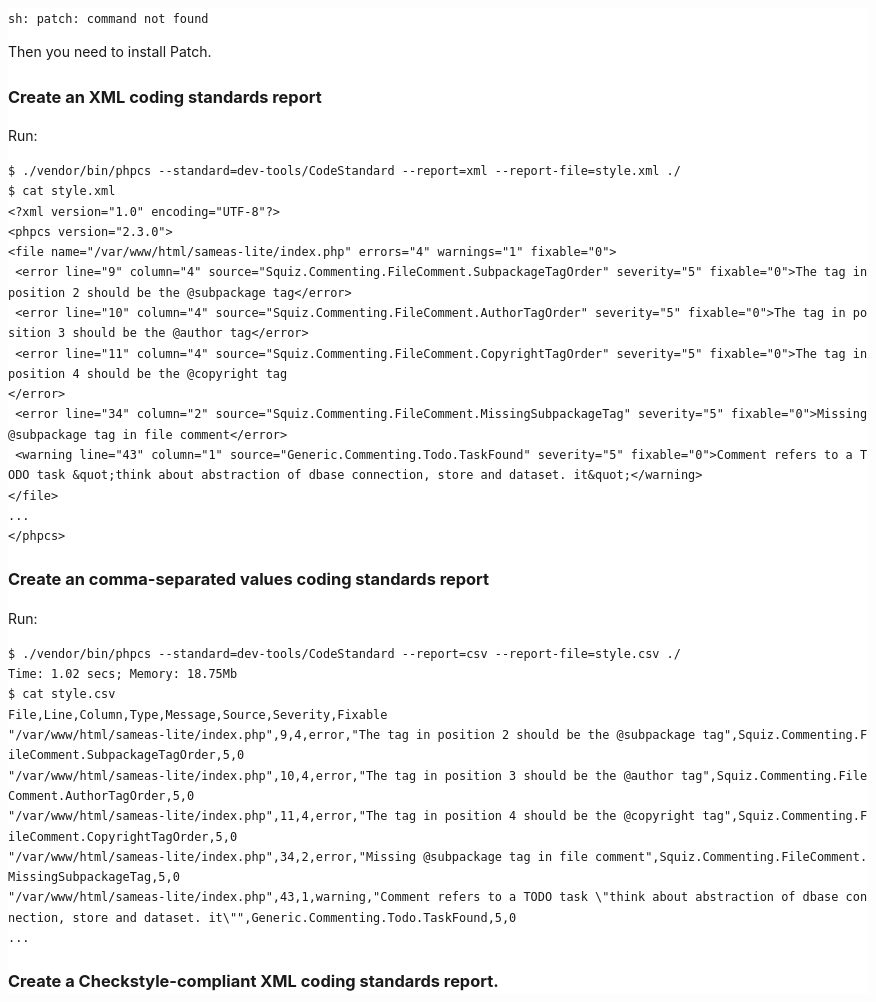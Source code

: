    sh: patch: command not found

Then you need to install Patch.

### Create an XML coding standards report

Run:

    $ ./vendor/bin/phpcs --standard=dev-tools/CodeStandard --report=xml --report-file=style.xml ./
    $ cat style.xml 
    <?xml version="1.0" encoding="UTF-8"?>
    <phpcs version="2.3.0">
    <file name="/var/www/html/sameas-lite/index.php" errors="4" warnings="1" fixable="0">
     <error line="9" column="4" source="Squiz.Commenting.FileComment.SubpackageTagOrder" severity="5" fixable="0">The tag in position 2 should be the @subpackage tag</error>
     <error line="10" column="4" source="Squiz.Commenting.FileComment.AuthorTagOrder" severity="5" fixable="0">The tag in position 3 should be the @author tag</error>
     <error line="11" column="4" source="Squiz.Commenting.FileComment.CopyrightTagOrder" severity="5" fixable="0">The tag in position 4 should be the @copyright tag
    </error>
     <error line="34" column="2" source="Squiz.Commenting.FileComment.MissingSubpackageTag" severity="5" fixable="0">Missing @subpackage tag in file comment</error>
     <warning line="43" column="1" source="Generic.Commenting.Todo.TaskFound" severity="5" fixable="0">Comment refers to a TODO task &quot;think about abstraction of dbase connection, store and dataset. it&quot;</warning>
    </file>
    ...
    </phpcs>

### Create an comma-separated values coding standards report

Run:
    
    $ ./vendor/bin/phpcs --standard=dev-tools/CodeStandard --report=csv --report-file=style.csv ./
    Time: 1.02 secs; Memory: 18.75Mb
    $ cat style.csv 
    File,Line,Column,Type,Message,Source,Severity,Fixable
    "/var/www/html/sameas-lite/index.php",9,4,error,"The tag in position 2 should be the @subpackage tag",Squiz.Commenting.FileComment.SubpackageTagOrder,5,0
    "/var/www/html/sameas-lite/index.php",10,4,error,"The tag in position 3 should be the @author tag",Squiz.Commenting.FileComment.AuthorTagOrder,5,0
    "/var/www/html/sameas-lite/index.php",11,4,error,"The tag in position 4 should be the @copyright tag",Squiz.Commenting.FileComment.CopyrightTagOrder,5,0
    "/var/www/html/sameas-lite/index.php",34,2,error,"Missing @subpackage tag in file comment",Squiz.Commenting.FileComment.MissingSubpackageTag,5,0
    "/var/www/html/sameas-lite/index.php",43,1,warning,"Comment refers to a TODO task \"think about abstraction of dbase connection, store and dataset. it\"",Generic.Commenting.Todo.TaskFound,5,0
    ...

### Create a Checkstyle-compliant XML coding standards report.
